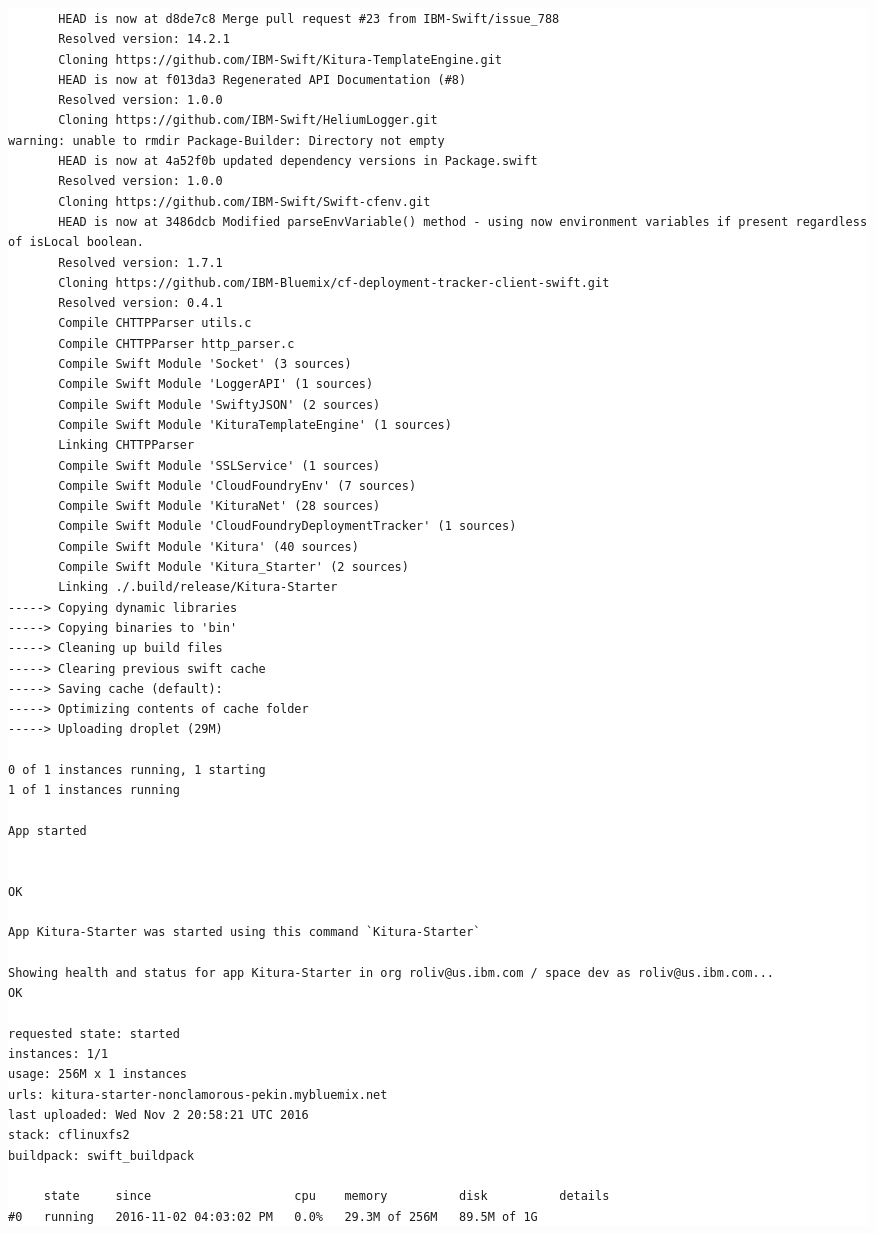 ```shell
       HEAD is now at d8de7c8 Merge pull request #23 from IBM-Swift/issue_788
       Resolved version: 14.2.1
       Cloning https://github.com/IBM-Swift/Kitura-TemplateEngine.git
       HEAD is now at f013da3 Regenerated API Documentation (#8)
       Resolved version: 1.0.0
       Cloning https://github.com/IBM-Swift/HeliumLogger.git
warning: unable to rmdir Package-Builder: Directory not empty
       HEAD is now at 4a52f0b updated dependency versions in Package.swift
       Resolved version: 1.0.0
       Cloning https://github.com/IBM-Swift/Swift-cfenv.git
       HEAD is now at 3486dcb Modified parseEnvVariable() method - using now environment variables if present regardless of isLocal boolean.
       Resolved version: 1.7.1
       Cloning https://github.com/IBM-Bluemix/cf-deployment-tracker-client-swift.git
       Resolved version: 0.4.1
       Compile CHTTPParser utils.c
       Compile CHTTPParser http_parser.c
       Compile Swift Module 'Socket' (3 sources)
       Compile Swift Module 'LoggerAPI' (1 sources)
       Compile Swift Module 'SwiftyJSON' (2 sources)
       Compile Swift Module 'KituraTemplateEngine' (1 sources)
       Linking CHTTPParser
       Compile Swift Module 'SSLService' (1 sources)
       Compile Swift Module 'CloudFoundryEnv' (7 sources)
       Compile Swift Module 'KituraNet' (28 sources)
       Compile Swift Module 'CloudFoundryDeploymentTracker' (1 sources)
       Compile Swift Module 'Kitura' (40 sources)
       Compile Swift Module 'Kitura_Starter' (2 sources)
       Linking ./.build/release/Kitura-Starter
-----> Copying dynamic libraries
-----> Copying binaries to 'bin'
-----> Cleaning up build files
-----> Clearing previous swift cache
-----> Saving cache (default):
-----> Optimizing contents of cache folder
-----> Uploading droplet (29M)

0 of 1 instances running, 1 starting
1 of 1 instances running

App started


OK

App Kitura-Starter was started using this command `Kitura-Starter`

Showing health and status for app Kitura-Starter in org roliv@us.ibm.com / space dev as roliv@us.ibm.com...
OK

requested state: started
instances: 1/1
usage: 256M x 1 instances
urls: kitura-starter-nonclamorous-pekin.mybluemix.net
last uploaded: Wed Nov 2 20:58:21 UTC 2016
stack: cflinuxfs2
buildpack: swift_buildpack

     state     since                    cpu    memory          disk          details
#0   running   2016-11-02 04:03:02 PM   0.0%   29.3M of 256M   89.5M of 1G
```
